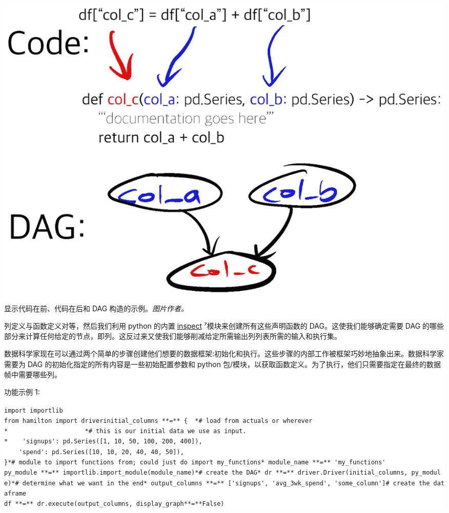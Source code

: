 ![](img/189a93d6c17b7ca59b06fe477cdcd526.png)

显示代码在前、代码在后和 DAG 构造的示例。*图片作者。*

列定义与函数定义对等，然后我们利用 python 的内置 [inspect](https://docs.python.org/3/library/inspect.html) ⁷模块来创建所有这些声明函数的 DAG。这使我们能够确定需要 DAG 的哪些部分来计算任何给定的节点，即列。这反过来又使我们能够削减给定所需输出列列表所需的输入和执行集。

数据科学家现在可以通过两个简单的步骤创建他们想要的数据框架:初始化和执行。这些步骤的内部工作被框架巧妙地抽象出来。数据科学家需要为 DAG 的初始化指定的所有内容是一些初始配置参数和 python 包/模块，以获取函数定义。为了执行，他们只需要指定在最终的数据帧中需要哪些列。

功能示例 1:

```
import importlib
from hamilton import driverinitial_columns **=** {  *# load from actuals or wherever 
*                     *# this is our initial data we use as input.
*    'signups': pd.Series([1, 10, 50, 100, 200, 400]),
    'spend': pd.Series([10, 10, 20, 40, 40, 50]),
}*# module to import functions from; could just do import my_functions* module_name **=** 'my_functions'
py_module **=** importlib.import_module(module_name)*# create the DAG* dr **=** driver.Driver(initial_columns, py_module)*# determine what we want in the end* output_columns **=** ['signups', 'avg_3wk_spend', 'some_column']# create the dataframe
df **=** dr.execute(output_columns, display_graph**=**False)
```
